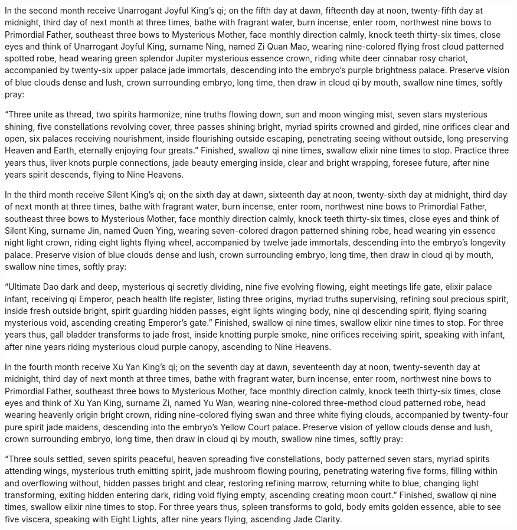 In the second month receive Unarrogant Joyful King’s qi; on the fifth day at dawn, fifteenth day at noon, twenty-fifth day at midnight, third day of next month at three times, bathe with fragrant water, burn incense, enter room, northwest nine bows to Primordial Father, southeast three bows to Mysterious Mother, face monthly direction calmly, knock teeth thirty-six times, close eyes and think of Unarrogant Joyful King, surname Ning, named Zi Quan Mao, wearing nine-colored flying frost cloud patterned spotted robe, head wearing green splendor Jupiter mysterious essence crown, riding white deer cinnabar rosy chariot, accompanied by twenty-six upper palace jade immortals, descending into the embryo’s purple brightness palace. Preserve vision of blue clouds dense and lush, crown surrounding embryo, long time, then draw in cloud qi by mouth, swallow nine times, softly pray:

“Three unite as thread, two spirits harmonize, nine truths flowing down, sun and moon winging mist, seven stars mysterious shining, five constellations revolving cover, three passes shining bright, myriad spirits crowned and girded, nine orifices clear and open, six palaces receiving nourishment, inside flourishing outside escaping, penetrating seeing without outside, long preserving Heaven and Earth, eternally enjoying four greats.” Finished, swallow qi nine times, swallow elixir nine times to stop. Practice three years thus, liver knots purple connections, jade beauty emerging inside, clear and bright wrapping, foresee future, after nine years spirit descends, flying to Nine Heavens.

In the third month receive Silent King’s qi; on the sixth day at dawn, sixteenth day at noon, twenty-sixth day at midnight, third day of next month at three times, bathe with fragrant water, burn incense, enter room, northwest nine bows to Primordial Father, southeast three bows to Mysterious Mother, face monthly direction calmly, knock teeth thirty-six times, close eyes and think of Silent King, surname Jin, named Quen Ying, wearing seven-colored dragon patterned shining robe, head wearing yin essence night light crown, riding eight lights flying wheel, accompanied by twelve jade immortals, descending into the embryo’s longevity palace. Preserve vision of blue clouds dense and lush, crown surrounding embryo, long time, then draw in cloud qi by mouth, swallow nine times, softly pray:

“Ultimate Dao dark and deep, mysterious qi secretly dividing, nine five evolving flowing, eight meetings life gate, elixir palace infant, receiving qi Emperor, peach health life register, listing three origins, myriad truths supervising, refining soul precious spirit, inside fresh outside bright, spirit guarding hidden passes, eight lights winging body, nine qi descending spirit, flying soaring mysterious void, ascending creating Emperor’s gate.” Finished, swallow qi nine times, swallow elixir nine times to stop. For three years thus, gall bladder transforms to jade frost, inside knotting purple smoke, nine orifices receiving spirit, speaking with infant, after nine years riding mysterious cloud purple canopy, ascending to Nine Heavens.

In the fourth month receive Xu Yan King’s qi; on the seventh day at dawn, seventeenth day at noon, twenty-seventh day at midnight, third day of next month at three times, bathe with fragrant water, burn incense, enter room, northwest nine bows to Primordial Father, southeast three bows to Mysterious Mother, face monthly direction calmly, knock teeth thirty-six times, close eyes and think of Xu Yan King, surname Zi, named Yu Wan, wearing nine-colored three-method cloud patterned robe, head wearing heavenly origin bright crown, riding nine-colored flying swan and three white flying clouds, accompanied by twenty-four pure spirit jade maidens, descending into the embryo’s Yellow Court palace. Preserve vision of yellow clouds dense and lush, crown surrounding embryo, long time, then draw in cloud qi by mouth, swallow nine times, softly pray:

“Three souls settled, seven spirits peaceful, heaven spreading five constellations, body patterned seven stars, myriad spirits attending wings, mysterious truth emitting spirit, jade mushroom flowing pouring, penetrating watering five forms, filling within and overflowing without, hidden passes bright and clear, restoring refining marrow, returning white to blue, changing light transforming, exiting hidden entering dark, riding void flying empty, ascending creating moon court.” Finished, swallow qi nine times, swallow elixir nine times to stop. For three years thus, spleen transforms to gold, body emits golden essence, able to see five viscera, speaking with Eight Lights, after nine years flying, ascending Jade Clarity.
